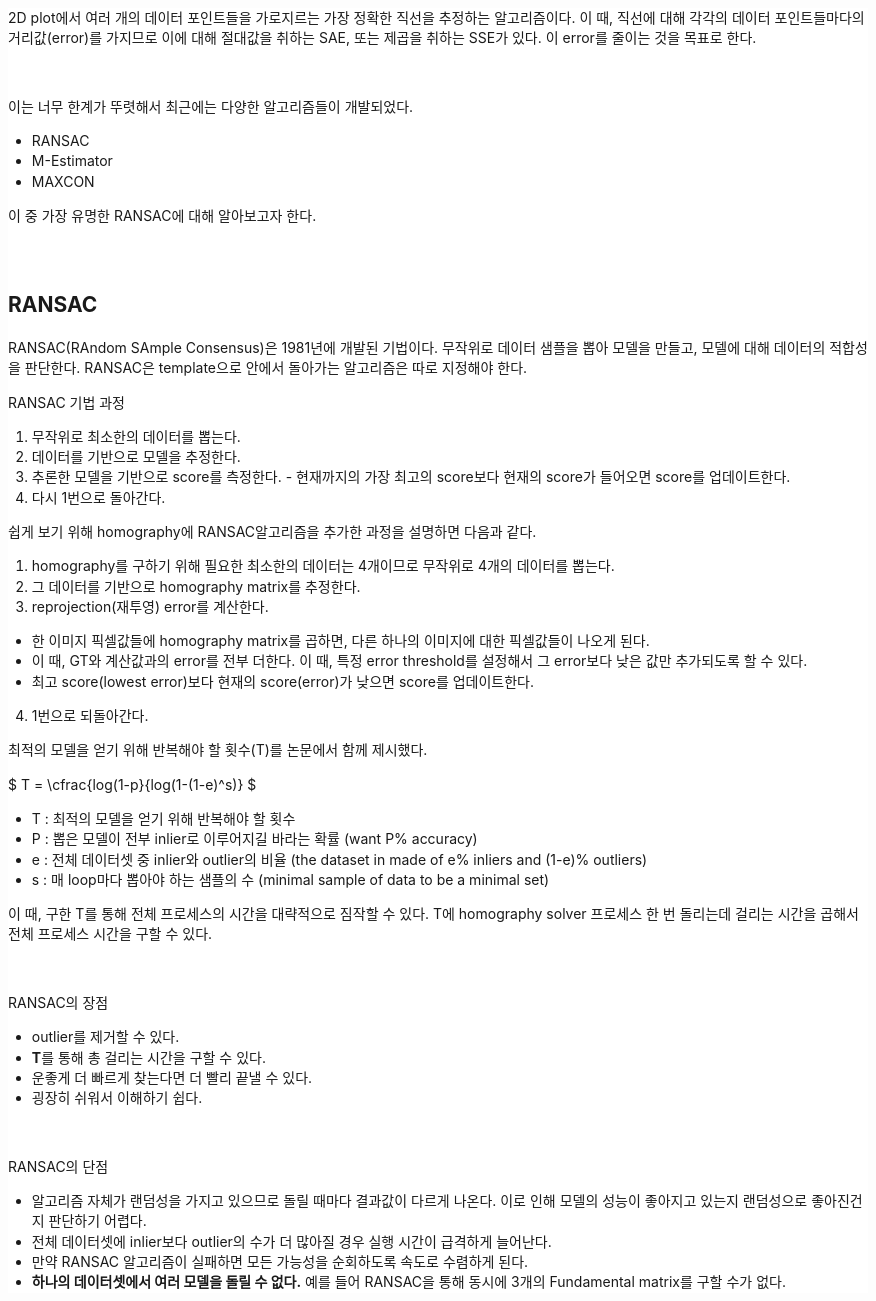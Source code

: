 2D plot에서 여러 개의 데이터 포인트들을 가로지르는 가장 정확한 직선을 추정하는 알고리즘이다. 이 때, 직선에 대해 각각의 데이터 포인트들마다의 거리값(error)를 가지므로 이에 대해 절대값을 취하는 SAE, 또는 제곱을 취하는 SSE가 있다. 이 error를 줄이는 것을 목표로 한다.

<br>

이는 너무 한계가 뚜렷해서 최근에는 다양한 알고리즘들이 개발되었다.
- RANSAC
- M-Estimator
- MAXCON

이 중 가장 유명한 RANSAC에 대해 알아보고자 한다.

<br>

## RANSAC

RANSAC(RAndom SAmple Consensus)은 1981년에 개발된 기법이다. 무작위로 데이터 샘플을 뽑아 모델을 만들고, 모델에 대해 데이터의 적합성을 판단한다. RANSAC은 template으로 안에서 돌아가는 알고리즘은 따로 지정해야 한다. 

RANSAC 기법 과정
1. 무작위로 최소한의 데이터를 뽑는다.
2. 데이터를 기반으로 모델을 추정한다.
3. 추론한 모델을 기반으로 score를 측정한다. - 현재까지의 가장 최고의 score보다 현재의 score가 들어오면 score를 업데이트한다.
4. 다시 1번으로 돌아간다.

쉽게 보기 위해 homography에 RANSAC알고리즘을 추가한 과정을 설명하면 다음과 같다.
1. homography를 구하기 위해 필요한 최소한의 데이터는 4개이므로 무작위로 4개의 데이터를 뽑는다.
2. 그 데이터를 기반으로 homography matrix를 추정한다.
3. reprojection(재투영) error를 계산한다.
  - 한 이미지 픽셀값들에 homography matrix를 곱하면, 다른 하나의 이미지에 대한 픽셀값들이 나오게 된다.
  - 이 때, GT와 계산값과의 error를 전부 더한다. 이 때, 특정 error threshold를 설정해서 그 error보다 낮은 값만 추가되도록 할 수 있다.
  - 최고 score(lowest error)보다 현재의 score(error)가 낮으면 score를 업데이트한다.
4. 1번으로 되돌아간다.

최적의 모델을 얻기 위해 반복해야 할 횟수(T)를 논문에서 함께 제시했다.

$ T = \cfrac{log(1-p}{log(1-(1-e)^s)} $

- T : 최적의 모델을 얻기 위해 반복해야 할 횟수
- P : 뽑은 모델이 전부 inlier로 이루어지길 바라는 확률 (want P% accuracy)
- e : 전체 데이터셋 중 inlier와 outlier의 비율 (the dataset in made of e% inliers and (1-e)% outliers)
- s : 매 loop마다 뽑아야 하는 샘플의 수 (minimal sample of data to be a minimal set)

이 때, 구한 T를 통해 전체 프로세스의 시간을 대략적으로 짐작할 수 있다. T에 homography solver 프로세스 한 번 돌리는데 걸리는 시간을 곱해서 전체 프로세스 시간을 구할 수 있다.

<br>

RANSAC의 장점
- outlier를 제거할 수 있다.
- **T**를 통해 총 걸리는 시간을 구할 수 있다.
- 운좋게 더 빠르게 찾는다면 더 빨리 끝낼 수 있다.
- 굉장히 쉬워서 이해하기 쉽다.

<br>

RANSAC의 단점
- 알고리즘 자체가 랜덤성을 가지고 있으므로 돌릴 때마다 결과값이 다르게 나온다. 이로 인해 모델의 성능이 좋아지고 있는지 랜덤성으로 좋아진건지 판단하기 어렵다.
- 전체 데이터셋에 inlier보다 outlier의 수가 더 많아질 경우 실행 시간이 급격하게 늘어난다.
- 만약 RANSAC 알고리즘이 실패하면 모든 가능성을 순회하도록 속도로 수렴하게 된다.
- **하나의 데이터셋에서 여러 모델을 돌릴 수 없다.** 예를 들어 RANSAC을 통해 동시에 3개의 Fundamental matrix를 구할 수가 없다.
